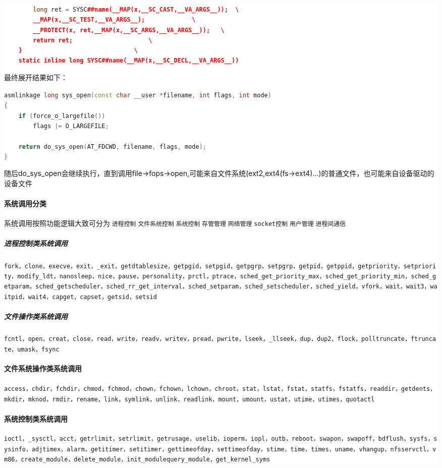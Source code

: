 ```cpp
		long ret = SYSC##name(__MAP(x,__SC_CAST,__VA_ARGS__));	\
		__MAP(x,__SC_TEST,__VA_ARGS__);				\
		__PROTECT(x, ret,__MAP(x,__SC_ARGS,__VA_ARGS__));	\
		return ret;						\
	}								\
	static inline long SYSC##name(__MAP(x,__SC_DECL,__VA_ARGS__))
```

最终展开结果如下：

```cpp
asmlinkage long sys_open(const char __user *filename, int flags, int mode)
{
	if (force_o_largefile())
		flags |= O_LARGEFILE;
 
	return do_sys_open(AT_FDCWD, filename, flags, mode);
}
```

随后do_sys_open会继续执行，直到调用file->fops->open,可能来自文件系统(ext2,ext4(fs->ext4)...)的普通文件，也可能来自设备驱动的设备文件

#### 系统调用分类

系统调⽤按照功能逻辑⼤致可分为 `进程控制`  `⽂件系统控制`  `系统控制`   `存管管理`   `⽹络管理`   `socket控制`   `⽤户管理`   `进程间通信`



##### 进程控制类系统调用

```shell
fork，clone，execve，exit，_exit，getdtablesize，getpgid，setpgid，getpgrp，setpgrp，getpid，getppid，getpriority，setpriority，modify_ldt，nanosleep，nice，pause，personality，prctl，ptrace，sched_get_priority_max，sched_get_priority_min，sched_getparam，sched_getscheduler，sched_rr_get_interval，sched_setparam，sched_setscheduler，sched_yield，vfork，wait，wait3，waitpid，wait4，capget，capset，getsid，setsid
```

##### 文件操作类系统调用

```shell
fcntl，open，creat，close，read，write，readv，writev，pread，pwrite，lseek，_llseek，dup，dup2，flock，polltruncate，ftruncate，umask，fsync
```

#### 文件系统操作类系统调用

```shell
access，chdir，fchdir，chmod，fchmod，chown，fchown，lchown，chroot，stat，lstat，fstat，statfs，fstatfs，readdir，getdents，mkdir，mknod，rmdir，rename，link，symlink，unlink，readlink，mount，umount，ustat，utime，utimes，quotactl
```

#### 系统控制类系统调用

```shell
ioctl，_sysctl，acct，getrlimit，setrlimit，getrusage，uselib，ioperm，iopl，outb，reboot，swapon，swapoff，bdflush，sysfs，sysinfo，adjtimex，alarm，getitimer，setitimer，gettimeofday，settimeofday，stime，time，times，uname，vhangup，nfsservctl，vm86，create_module，delete_module，init_modulequery_module，get_kernel_syms
```
